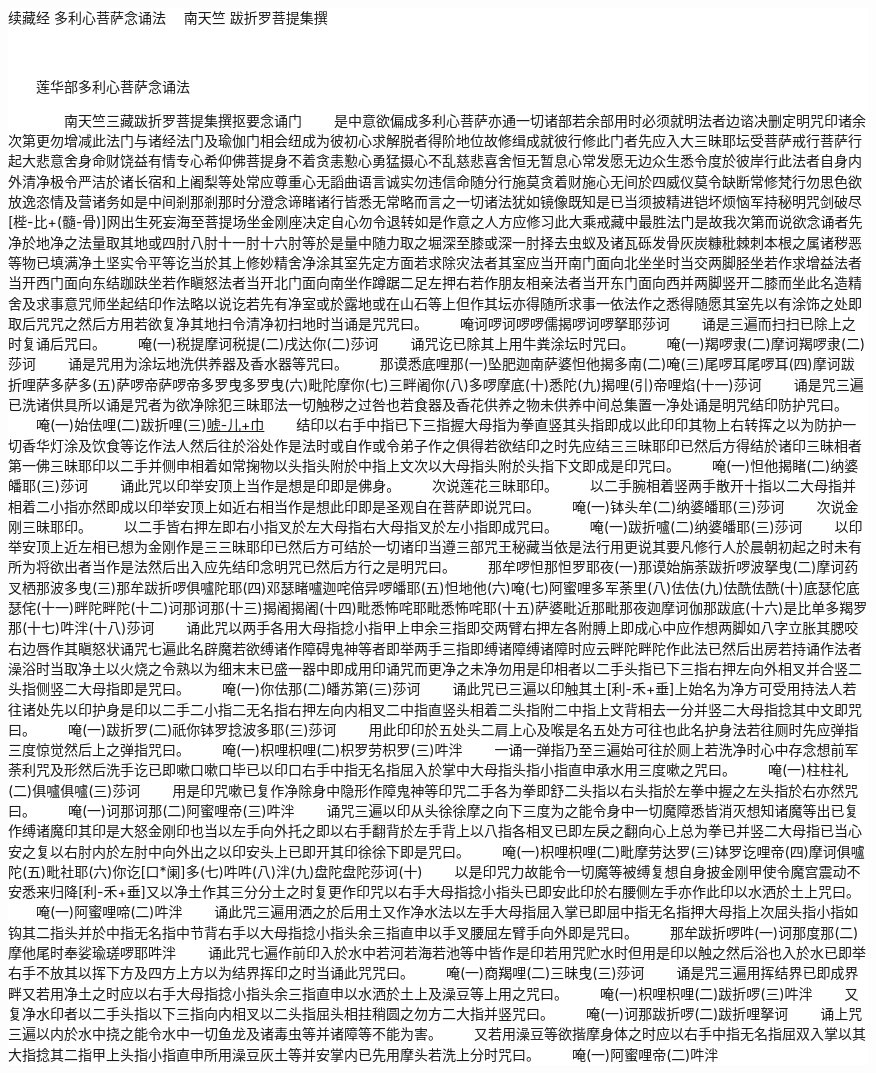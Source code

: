 续藏经   多利心菩萨念诵法
　南天竺 跋折罗菩提集撰

　　 

　　莲华部多利心菩萨念诵法

　　　　南天竺三藏跋折罗菩提集撰抠要念诵门
　　是中意欲偏成多利心菩萨亦通一切诸部若余部用时必须就明法者边谘决删定明咒印诸余次第更勿增减此法门与诸经法门及瑜伽门相会纽成为彼初心求解脱者得阶地位故修缉成就彼行修此门者先应入大三昧耶坛受菩萨戒行菩萨行起大悲意舍身命财饶益有情专心希仰佛菩提身不着贪恚懃心勇猛摄心不乱慈悲喜舍恒无暂息心常发愿无边众生悉令度於彼岸行此法者自身内外清净极令严洁於诸长宿和上阇梨等处常应尊重心无謟曲语言诚实勿违信命随分行施莫贪着财施心无间於四威仪莫令缺断常修梵行勿思色欲放逸恣情及营诸务如是中间剎那剎那时分澄念谛睹诸行皆悉无常略而言之一切诸法犹如镜像既知是已当须披精进铠坏烦恼军持秘明咒剑破尽[梐-比+(髓-骨)]网出生死妄海至菩提场坐金刚座决定自心勿令退转如是作意之人方应修习此大乘戒藏中最胜法门是故我次第而说欲念诵者先净於地净之法量取其地或四肘八肘十一肘十六肘等於是量中随力取之堀深至膝或深一肘择去虫蚁及诸瓦砾发骨灰炭糠秕棘刺本根之属诸秽恶等物已填满净土坚实令平等讫当於其上修妙精舍净涂其室先定方面若求除灾法者其室应当开南门面向北坐坐时当交两脚胫坐若作求增益法者当开西门面向东结跏趺坐若作瞋怒法者当开北门面向南坐作蹲踞二足左押右若作朋友相亲法者当开东门面向西并两脚竖开二膝而坐此名造精舍及求事意咒师坐起结印作法略以说讫若先有净室或於露地或在山石等上但作其坛亦得随所求事一依法作之悉得随愿其室先以有涂饰之处即取后咒咒之然后方用若欲复净其地扫令清净初扫地时当诵是咒咒曰。
　　唵诃啰诃啰啰儒揭啰诃啰拏耶莎诃
　　诵是三遍而扫扫已除上之时复诵后咒曰。
　　唵(一)税提摩诃税提(二)戌达你(二)莎诃
　　诵咒讫已除其上用牛粪涂坛时咒曰。
　　唵(一)羯啰隶(二)摩诃羯啰隶(二)莎诃
　　诵是咒用为涂坛地洗供养器及香水器等咒曰。
　　那谟悉底哩那(一)坠肥迦南萨婆怛他揭多南(二)唵(三)尾啰耳尾啰耳(四)摩诃跋折哩萨多萨多(五)萨啰帝萨啰帝多罗曳多罗曳(六)毗陀摩你(七)三畔阇你(八)多啰摩底(十)悉陀(九)揭哩(引)帝哩焰(十一)莎诃
　　诵是咒三遍已洗诸供具所以诵是咒者为欲净除犯三昧耶法一切触秽之过咎也若食器及香花供养之物未供养中间总集置一净处诵是明咒结印防护咒曰。
　　唵(一)始佉哩(二)跋折哩(三)[唬-儿+巾](四)
　　结印以右手中指已下三指握大母指为拳直竖其头指即成以此印印其物上右转挥之以为防护一切香华灯涂及饮食等讫作法人然后往於浴处作是法时或自作或令弟子作之俱得若欲结印之时先应结三三昧耶印已然后方得结於诸印三昧相者第一佛三昧耶印以二手并侧申相着如常掬物以头指头附於中指上文次以大母指头附於头指下文即成是印咒曰。
　　唵(一)怛他揭睹(二)纳婆皤耶(三)莎诃
　　诵此咒以印举安顶上当作是想是印即是佛身。
　　次说莲花三昧耶印。
　　以二手腕相着竖两手散开十指以二大母指并相着二小指亦然即成以印举安顶上如近右相当作是想此印即是圣观自在菩萨即说咒曰。
　　唵(一)钵头牟(二)纳婆皤耶(三)莎诃
　　次说金刚三昧耶印。
　　以二手皆右押左即右小指叉於左大母指右大母指叉於左小指即成咒曰。
　　唵(一)跋折嚧(二)纳婆皤耶(三)莎诃
　　以印举安顶上近左相已想为金刚作是三三昧耶印已然后方可结於一切诸印当遵三部咒王秘藏当依是法行用更说其要凡修行人於晨朝初起之时未有所为将欲出者当作是法然后出入应先结印念明咒已然后方行之是明咒曰。
　　那牟啰怛那怛罗耶夜(一)那谟始旃荼跋折啰波拏曳(二)摩诃药叉栖那波多曳(三)那牟跋折啰俱嚧陀耶(四)邓瑟睹嚧迦咤倍异啰皤耶(五)怛地他(六)唵(七)阿蜜哩多军荼里(八)佉佉(九)佉酰佉酰(十)底瑟佗底瑟侘(十一)畔陀畔陀(十二)诃那诃那(十三)揭阇揭阇(十四)毗悉怖咤耶毗悉怖咤耶(十五)萨婆毗近那毗那夜迦摩诃伽那跋底(十六)是比单多羯罗那(十七)吽泮(十八)莎诃
　　诵此咒以两手各用大母指捻小指甲上申余三指即交两臂右押左各附膊上即成心中应作想两脚如八字立胀其腮咬右边唇作其瞋怒状诵咒七遍此名辟魔若欲缚诸作障碍鬼神等者即举两手三指即缚诸障缚诸障时应云畔陀畔陀作此法已然后出房若持诵作法者澡浴时当取净土以火烧之令熟以为细末末已盛一器中即成用印诵咒而更净之未净勿用是印相者以二手头指已下三指右押左向外相叉并合竖二头指侧竖二大母指即是咒曰。
　　唵(一)你佉那(二)皤苏第(三)莎诃
　　诵此咒已三遍以印触其土[利-禾+垂]上始名为净方可受用持法人若往诸处先以印护身是印以二手二小指二无名指右押左向内相叉二中指直竖头相着二头指附二中指上文背相去一分并竖二大母指捻其中文即咒曰。
　　唵(一)跋折罗(二)祇你钵罗捻波多耶(三)莎诃
　　用此印印於五处头二肩上心及喉是名五处方可往也此名护身法若往厕时先应弹指三度惊觉然后上之弹指咒曰。
　　唵(一)枳哩枳哩(二)枳罗劳枳罗(三)吽泮
　　一诵一弹指乃至三遍始可往於厕上若洗净时心中存念想前军荼利咒及形然后洗手讫已即嗽口嗽口毕已以印口右手中指无名指屈入於掌中大母指头指小指直申承水用三度嗽之咒曰。
　　唵(一)柱柱礼(二)俱嚧俱嚧(三)莎诃
　　用是印咒嗽已复作净除身中隐形作障鬼神等印咒二手各为拳即舒二头指以右头指於左拳中握之左头指於右亦然咒曰。
　　唵(一)诃那诃那(二)阿蜜哩帝(三)吽泮
　　诵咒三遍以印从头徐徐摩之向下三度为之能令身中一切魔障悉皆消灭想知诸魔等出已复作缚诸魔印其印是大怒金刚印也当以左手向外托之即以右手翻背於左手背上以八指各相叉已即左戾之翻向心上总为拳已并竖二大母指已当心安之复以右肘内於左肘中向外出之以印安头上已即开其印徐徐下即是咒曰。
　　唵(一)枳哩枳哩(二)毗摩劳达罗(三)钵罗讫哩帝(四)摩诃俱嚧陀(五)毗社耶(六)你讫[口*阑]多(七)吽吽(八)泮(九)盘陀盘陀莎诃(十)
　　以是印咒力故能令一切魔等被缚复想自身披金刚甲使令魔宫震动不安悉来归降[利-禾+垂]又以净土作其三分分土之时复更作印咒以右手大母指捻小指头已即安此印於右腰侧左手亦作此印以水洒於土上咒曰。
　　唵(一)阿蜜哩啼(二)吽泮
　　诵此咒三遍用洒之於后用土又作净水法以左手大母指屈入掌已即屈中指无名指押大母指上次屈头指小指如钩其二指头并於中指无名指中节背右手以大母指捻小指头余三指直申以手叉腰屈左臂手向外即是咒曰。
　　那牟跋折啰吽(一)诃那度那(二)摩他尾时奉娑瑜瑳啰耶吽泮
　　诵此咒七遍作前印入於水中若河若海若池等中皆作是印若用咒贮水时但用是印以触之然后浴也入於水已即举右手不放其以挥下方及四方上方以为结界挥印之时当诵此咒咒曰。
　　唵(一)商羯哩(二)三昧曳(三)莎诃
　　诵是咒三遍用挥结界已即成界畔又若用净土之时应以右手大母指捻小指头余三指直申以水洒於土上及澡豆等上用之咒曰。
　　唵(一)枳哩枳哩(二)跋折啰(三)吽泮
　　又复净水印者以二手头指以下三指向内相叉以二头指屈头相拄稍圆之勿方二大指并竖咒曰。
　　唵(一)诃那跋折啰(二)跋折哩拏诃
　　诵上咒三遍以内於水中挠之能令水中一切鱼龙及诸毒虫等并诸障等不能为害。
　　又若用澡豆等欲揩摩身体之时应以右手中指无名指屈双入掌以其大指捻其二指甲上头指小指直申所用澡豆灰土等并安掌内已先用摩头若洗上分时咒曰。
　　唵(一)阿蜜哩帝(二)吽泮